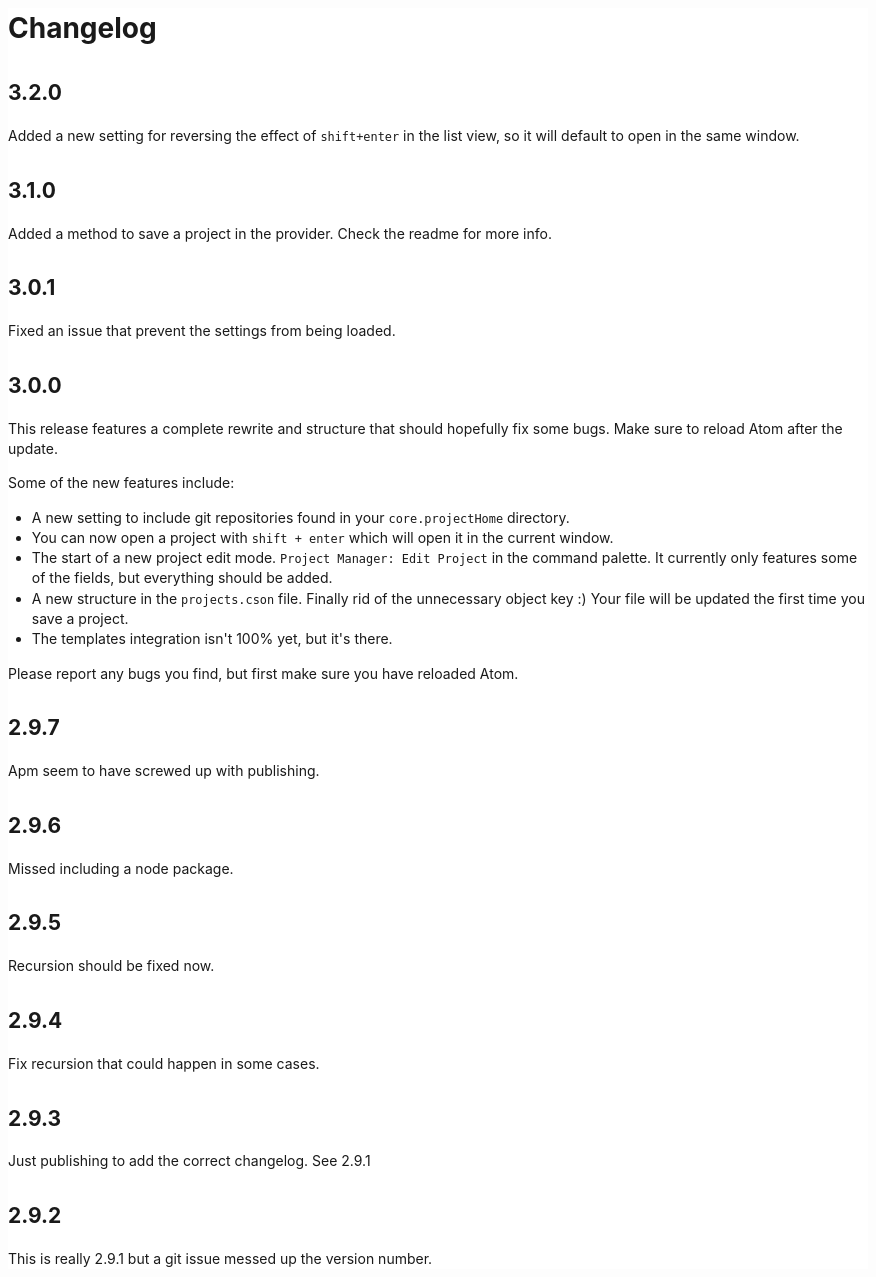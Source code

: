 # Changelog

## 3.2.0
Added a new setting for reversing the effect of `shift+enter` in the list view, so it will default to open in the same window.

## 3.1.0
Added a method to save a project in the provider. Check the readme for more info.

## 3.0.1
Fixed an issue that prevent the settings from being loaded.

## 3.0.0
This release features a complete rewrite and structure that should hopefully fix some bugs. Make sure to reload Atom after the update.

Some of the new features include:
- A new setting to include git repositories found in your `core.projectHome` directory.
- You can now open a project with `shift + enter` which will open it in the current window.
- The start of a new project edit mode. `Project Manager: Edit Project` in the command palette. It currently only features some of the fields, but everything should be added.
- A new structure in the `projects.cson` file. Finally rid of the unnecessary object key :) Your file will be updated the first time you save a project.
- The templates integration isn't 100% yet, but it's there.

Please report any bugs you find, but first make sure you have reloaded Atom.

## 2.9.7
Apm seem to have screwed up with publishing.

## 2.9.6
Missed including a node package.

## 2.9.5
Recursion should be fixed now.

## 2.9.4
Fix recursion that could happen in some cases.

## 2.9.3
Just publishing to add the correct changelog. See 2.9.1

## 2.9.2
This is really 2.9.1 but a git issue messed up the version number.
